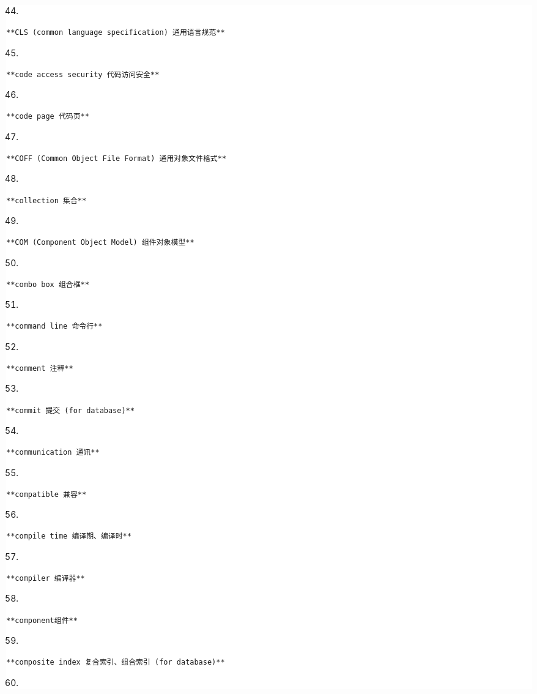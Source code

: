 44.  

    **CLS (common language specification) 通用语言规范**

45.  

    **code access security 代码访问安全**

46.  

    **code page 代码页**

47.  

    **COFF (Common Object File Format) 通用对象文件格式**

48.  

    **collection 集合**

49.  

    **COM (Component Object Model) 组件对象模型**

50.  

    **combo box 组合框**

51.  

    **command line 命令行**

52.  

    **comment 注释**

53.  

    **commit 提交 (for database)**

54.  

    **communication 通讯**

55.  

    **compatible 兼容**

56.  

    **compile time 编译期、编译时**

57.  

    **compiler 编译器**

58.  

    **component组件**

59.  

    **composite index 复合索引、组合索引 (for database)**

60.  
